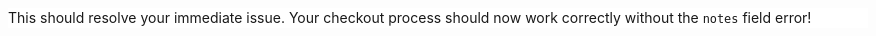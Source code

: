 This should resolve your immediate issue. Your checkout process should now work correctly without the `notes` field error!